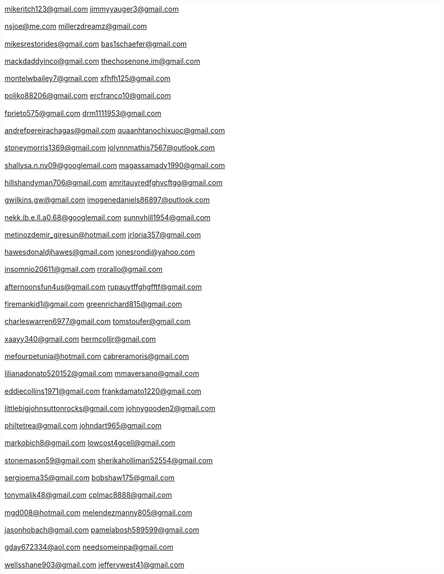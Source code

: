 mikeritch123@gmail.com jimmyyauger3@gmail.com

nsjoe@me.com millerzdreamz@gmail.com

mikesrestorides@gmail.com bas1schaefer@gmail.com

mackdaddyinco@gmail.com thechosenone.im@gmail.com

montelwbailey7@gmail.com xfhfh125@gmail.com

poliko88206@gmail.com ercfranco10@gmail.com

fprieto575@gmail.com drm1111953@gmail.com

andrefpereirachagas@gmail.com quaanhtanochixuoc@gmail.com

stoneymorris1369@gmail.com jolynnmathis7567@outlook.com

shallysa.n.ny09@googlemail.com magassamady1990@gmail.com

hillshandyman706@gmail.com amritauyredfghvcftgg@gmail.com

gwilkins.gw@gmail.com imogenedaniels86897@outlook.com

nekk.ib.e.ll.a0.68@googlemail.com sunnyhill1954@gmail.com

metinozdemir_giresun@hotmail.com jrloria357@gmail.com

hawesdonaldjhawes@gmail.com jonesrondi@yahoo.com

insomnio20611@gmail.com rrorallo@gmail.com

afternoonsfun4us@gmail.com rupauytffghgfftf@gmail.com

firemankid1@gmail.com greenrichard815@gmail.com

charleswarren6977@gmail.com tomstoufer@gmail.com

xaayy340@gmail.com hermcolljr@gmail.com

mefourpetunia@hotmail.com cabreramoris@gmail.com

lilianadonato520152@gmail.com mmaversano@gmail.com

eddiecollins1971@gmail.com frankdamato1220@gmail.com

littlebigjohnsuttonrocks@gmail.com johnygooden2@gmail.com

philtetrea@gmail.com johndart965@gmail.com

markobich8@gmail.com lowcost4gcell@gmail.com

stonemason59@gmail.com sherikaholliman52554@gmail.com

sergioema35@gmail.com bobshaw175@gmail.com

tonymalik48@gmail.com cplmac8888@gmail.com

mgd008@hotmail.com melendezmanny805@gmail.com

jasonhobach@gmail.com pamelabosh589599@gmail.com

gday672334@aol.com needsomeinpa@gmail.com

wellsshane903@gmail.com jefferywest41@gmail.com

